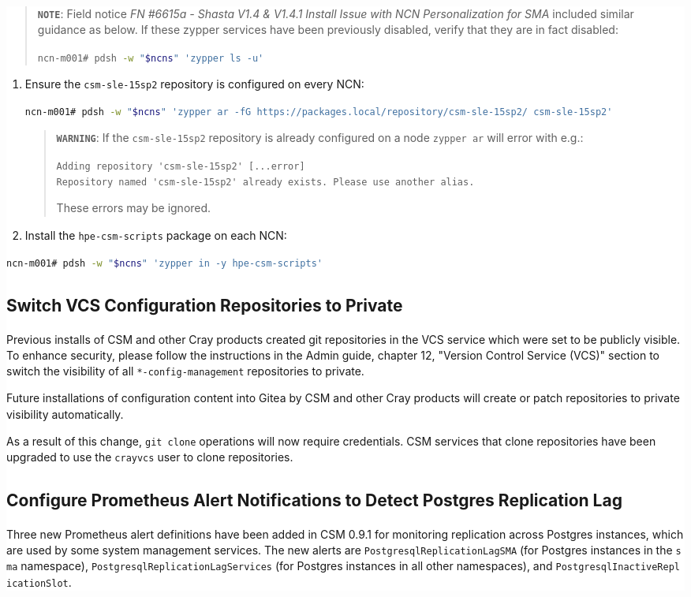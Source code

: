    > **`NOTE`**: Field notice _FN #6615a - Shasta V1.4 & V1.4.1 Install Issue
   > with NCN Personalization for SMA_ included similar guidance as below. If
   > these zypper services have been previously disabled, verify that they are
   > in fact disabled:
   >
   > ```bash
   > ncn-m001# pdsh -w "$ncns" 'zypper ls -u'
   > ```

1. Ensure the `csm-sle-15sp2` repository is configured on every NCN:

   ```bash
   ncn-m001# pdsh -w "$ncns" 'zypper ar -fG https://packages.local/repository/csm-sle-15sp2/ csm-sle-15sp2'
   ```

   > **`WARNING`**: If the `csm-sle-15sp2` repository is already configured on a
   > node `zypper ar` will error with e.g.:
   >
   > ```
   > Adding repository 'csm-sle-15sp2' [...error]
   > Repository named 'csm-sle-15sp2' already exists. Please use another alias.
   > ```
   >
   > These errors may be ignored.

1. Install the `hpe-csm-scripts` package on each NCN:

  ```bash
  ncn-m001# pdsh -w "$ncns" 'zypper in -y hpe-csm-scripts'
  ```


<a name="switch-vcs-configuration-repositories-to-private"></a>
## Switch VCS Configuration Repositories to Private

Previous installs of CSM and other Cray products created git repositories in
the VCS service which were set to be publicly visible. To enhance security,
please follow the instructions in the Admin guide, chapter 12, "Version Control
Service (VCS)" section to switch the visibility of all `*-config-management`
repositories to private.

Future installations of configuration content into Gitea by CSM and other Cray
products will create or patch repositories to private visibility automatically.

As a result of this change, `git clone` operations will now require
credentials. CSM services that clone repositories have been upgraded to use the
`crayvcs` user to clone repositories.


<a name="configure-prometheus-alert-notifications-to-detect-postgres-replication-lag"></a>
## Configure Prometheus Alert Notifications to Detect Postgres Replication Lag

Three new Prometheus alert definitions have been added in CSM 0.9.1 for
monitoring replication across Postgres instances, which are used by some system
management services. The new alerts are `PostgresqlReplicationLagSMA` (for
Postgres instances in the `sma` namespace), `PostgresqlReplicationLagServices`
(for Postgres instances in all other namespaces), and
`PostgresqlInactiveReplicationSlot`.


[1.4 HPE Cray EX System Administration Guide]: https://connect.us.cray.com/confluence/download/attachments/186435146/HPE_Cray_EX_System_Administration_Guide_1.4_S-8001_RevA.pdf?version=1&modificationDate=1616193177450&api=v2